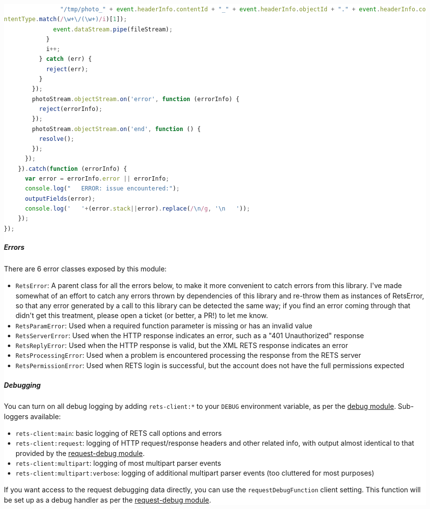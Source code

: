 ```javascript
                "/tmp/photo_" + event.headerInfo.contentId + "_" + event.headerInfo.objectId + "." + event.headerInfo.contentType.match(/\w+\/(\w+)/i)[1]);
              event.dataStream.pipe(fileStream);
            }
            i++;
          } catch (err) {
            reject(err);
          }
        });
        photoStream.objectStream.on('error', function (errorInfo) {
          reject(errorInfo);
        });
        photoStream.objectStream.on('end', function () {
          resolve();
        });
      });
    }).catch(function (errorInfo) {
      var error = errorInfo.error || errorInfo;
      console.log("   ERROR: issue encountered:");
      outputFields(error);
      console.log('   '+(error.stack||error).replace(/\n/g, '\n   '));
    });
});
```

##### Errors
There are 6 error classes exposed by this module:
* `RetsError`: A parent class for all the errors below, to make it more convenient to catch errors from this library.
I've made somewhat of an effort to catch any errors thrown by dependencies of this library and re-throw them as instances
of RetsError, so that any error generated by a call to this library can be detected the same way; if you find an error
coming through that didn't get this treatment, please open a ticket (or better, a PR!) to let me know.
* `RetsParamError`: Used when a required function parameter is missing or has an invalid value
* `RetsServerError`: Used when the HTTP response indicates an error, such as a "401 Unauthorized" response
* `RetsReplyError`: Used when the HTTP response is valid, but the XML RETS response indicates an error
* `RetsProcessingError`: Used when a problem is encountered processing the response from the RETS server
* `RetsPermissionError`: Used when RETS login is successful, but the account does not have the full permissions expected

##### Debugging
You can turn on all debug logging by adding `rets-client:*` to your `DEBUG` environment variable, as per the
[debug module](https://github.com/visionmedia/debug).  Sub-loggers available:
* `rets-client:main`: basic logging of RETS call options and errors
* `rets-client:request`: logging of HTTP request/response headers and other related info, with output almost identical
to that provided by the [request-debug module](https://github.com/request/request-debug).
* `rets-client:multipart`: logging of most multipart parser events
* `rets-client:multipart:verbose`: logging of additional multipart parser events (too cluttered for most purposes)

If you want access to the request debugging data directly, you can use the `requestDebugFunction` client setting.  This
function will be set up as a debug handler as per the [request-debug module](https://github.com/request/request-debug).
